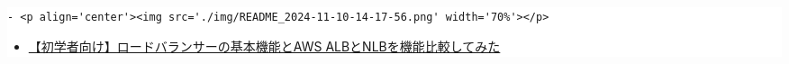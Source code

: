     - <p align='center'><img src='./img/README_2024-11-10-14-17-56.png' width='70%'></p>
  - [【初学者向け】ロードバランサーの基本機能とAWS ALBとNLBを機能比較してみた](https://zenn.dev/aws_gissan/articles/2f6da88e0bc9b8)